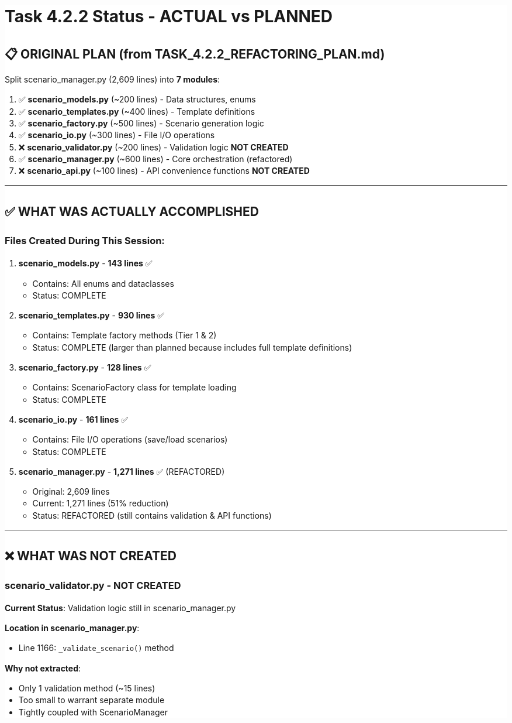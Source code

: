 # Task 4.2.2 Status - ACTUAL vs PLANNED

## 📋 ORIGINAL PLAN (from TASK_4.2.2_REFACTORING_PLAN.md)

Split scenario_manager.py (2,609 lines) into **7 modules**:

1. ✅ **scenario_models.py** (~200 lines) - Data structures, enums
2. ✅ **scenario_templates.py** (~400 lines) - Template definitions
3. ✅ **scenario_factory.py** (~500 lines) - Scenario generation logic
4. ✅ **scenario_io.py** (~300 lines) - File I/O operations
5. ❌ **scenario_validator.py** (~200 lines) - Validation logic **NOT CREATED**
6. ✅ **scenario_manager.py** (~600 lines) - Core orchestration (refactored)
7. ❌ **scenario_api.py** (~100 lines) - API convenience functions **NOT CREATED**

---

## ✅ WHAT WAS ACTUALLY ACCOMPLISHED

### Files Created During This Session:

1. **scenario_models.py** - **143 lines** ✅
   - Contains: All enums and dataclasses
   - Status: COMPLETE

2. **scenario_templates.py** - **930 lines** ✅
   - Contains: Template factory methods (Tier 1 & 2)
   - Status: COMPLETE (larger than planned because includes full template definitions)

3. **scenario_factory.py** - **128 lines** ✅
   - Contains: ScenarioFactory class for template loading
   - Status: COMPLETE

4. **scenario_io.py** - **161 lines** ✅
   - Contains: File I/O operations (save/load scenarios)
   - Status: COMPLETE

5. **scenario_manager.py** - **1,271 lines** ✅ (REFACTORED)
   - Original: 2,609 lines
   - Current: 1,271 lines (51% reduction)
   - Status: REFACTORED (still contains validation & API functions)

---

## ❌ WHAT WAS NOT CREATED

### scenario_validator.py - NOT CREATED
**Current Status**: Validation logic still in scenario_manager.py

**Location in scenario_manager.py**:
- Line 1166: `_validate_scenario()` method

**Why not extracted**: 
- Only 1 validation method (~15 lines)
- Too small to warrant separate module
- Tightly coupled with ScenarioManager
